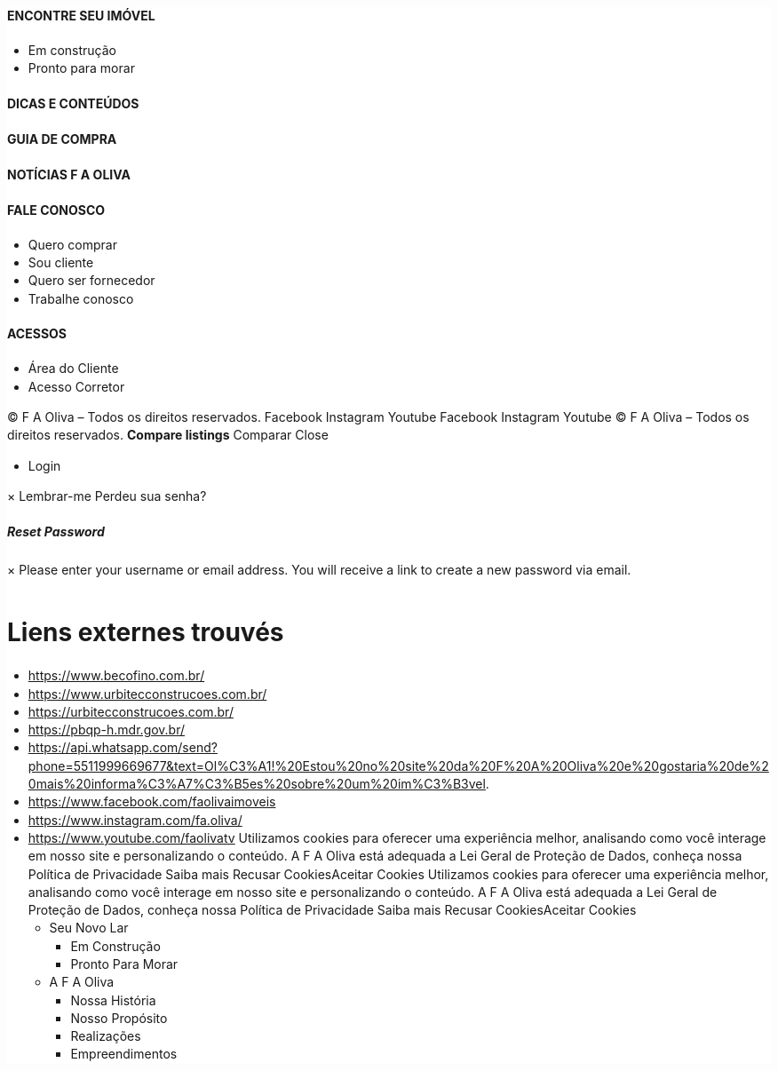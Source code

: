 
#### ENCONTRE SEU IMÓVEL
  * Em construção
  * Pronto para morar


#### DICAS E CONTEÚDOS
#### GUIA DE COMPRA
#### NOTÍCIAS F A OLIVA
#### FALE CONOSCO
  * Quero comprar
  * Sou cliente
  * Quero ser fornecedor
  * Trabalhe conosco


#### ACESSOS
  * Área do Cliente
  * Acesso Corretor


© F A Oliva – Todos os direitos reservados.
Facebook Instagram Youtube
Facebook Instagram Youtube
© F A Oliva – Todos os direitos reservados.
**Compare listings**
Comparar Close
  * Login


×
Lembrar-me  Perdeu sua senha?
##### Reset Password
×
Please enter your username or email address. You will receive a link to create a new password via email.


# Liens externes trouvés
- https://www.becofino.com.br/
- https://www.urbitecconstrucoes.com.br/
- https://urbitecconstrucoes.com.br/
- https://pbqp-h.mdr.gov.br/
- https://api.whatsapp.com/send?phone=5511999669677&text=Ol%C3%A1!%20Estou%20no%20site%20da%20F%20A%20Oliva%20e%20gostaria%20de%20mais%20informa%C3%A7%C3%B5es%20sobre%20um%20im%C3%B3vel.
- https://www.facebook.com/faolivaimoveis
- https://www.instagram.com/fa.oliva/
- https://www.youtube.com/faolivatv
Utilizamos cookies para oferecer uma experiência melhor, analisando como você interage em nosso site e personalizando o conteúdo. A F A Oliva está adequada a Lei Geral de Proteção de Dados, conheça nossa Política de Privacidade Saiba mais
Recusar CookiesAceitar Cookies
Utilizamos cookies para oferecer uma experiência melhor, analisando como você interage em nosso site e personalizando o conteúdo. A F A Oliva está adequada a Lei Geral de Proteção de Dados, conheça nossa Política de Privacidade Saiba mais
Recusar CookiesAceitar Cookies
  * Seu Novo Lar
    * Em Construção
    * Pronto Para Morar
  * A F A Oliva
    * Nossa História
    * Nosso Propósito
    * Realizações
    * Empreendimentos